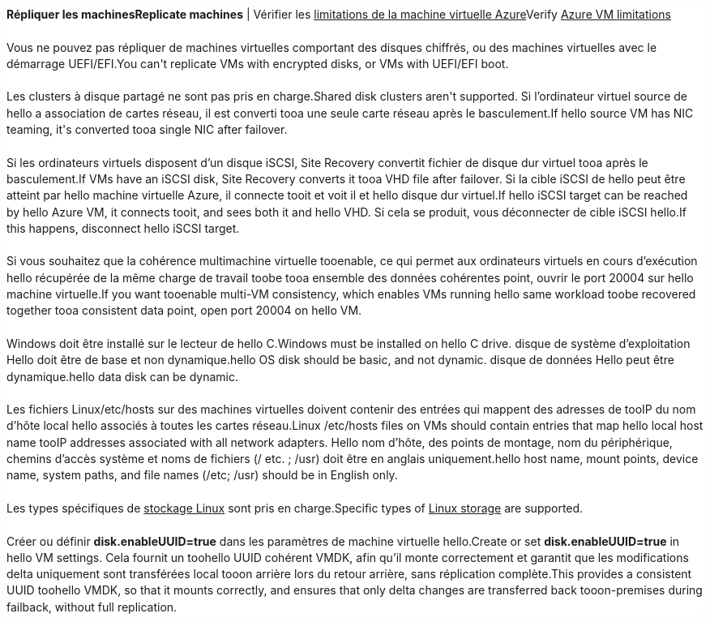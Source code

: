 <span data-ttu-id="a2d09-141">**Répliquer les machines**</span><span class="sxs-lookup"><span data-stu-id="a2d09-141">**Replicate machines**</span></span> | <span data-ttu-id="a2d09-142">Vérifier les [limitations de la machine virtuelle Azure](site-recovery-prereq.md#azure-requirements)</span><span class="sxs-lookup"><span data-stu-id="a2d09-142">Verify [Azure VM limitations](site-recovery-prereq.md#azure-requirements)</span></span><br/><br/> <span data-ttu-id="a2d09-143">Vous ne pouvez pas répliquer de machines virtuelles comportant des disques chiffrés, ou des machines virtuelles avec le démarrage UEFI/EFI.</span><span class="sxs-lookup"><span data-stu-id="a2d09-143">You can't replicate VMs with encrypted disks, or VMs with UEFI/EFI boot.</span></span><br/><br> <span data-ttu-id="a2d09-144">Les clusters à disque partagé ne sont pas pris en charge.</span><span class="sxs-lookup"><span data-stu-id="a2d09-144">Shared disk clusters aren't supported.</span></span> <span data-ttu-id="a2d09-145">Si l’ordinateur virtuel source de hello a association de cartes réseau, il est converti tooa une seule carte réseau après le basculement.</span><span class="sxs-lookup"><span data-stu-id="a2d09-145">If hello source VM has NIC teaming, it's converted tooa single NIC after failover.</span></span><br/><br/> <span data-ttu-id="a2d09-146">Si les ordinateurs virtuels disposent d’un disque iSCSI, Site Recovery convertit fichier de disque dur virtuel tooa après le basculement.</span><span class="sxs-lookup"><span data-stu-id="a2d09-146">If VMs have an iSCSI disk, Site Recovery converts it tooa VHD file after failover.</span></span> <span data-ttu-id="a2d09-147">Si la cible iSCSI de hello peut être atteint par hello machine virtuelle Azure, il connecte tooit et voit il et hello disque dur virtuel.</span><span class="sxs-lookup"><span data-stu-id="a2d09-147">If hello iSCSI target can be reached by hello Azure VM, it connects tooit, and sees both it and hello VHD.</span></span> <span data-ttu-id="a2d09-148">Si cela se produit, vous déconnecter de cible iSCSI hello.</span><span class="sxs-lookup"><span data-stu-id="a2d09-148">If this happens, disconnect hello iSCSI target.</span></span><br/><br/> <span data-ttu-id="a2d09-149">Si vous souhaitez que la cohérence multimachine virtuelle tooenable, ce qui permet aux ordinateurs virtuels en cours d’exécution hello récupérée de la même charge de travail toobe tooa ensemble des données cohérentes point, ouvrir le port 20004 sur hello machine virtuelle.</span><span class="sxs-lookup"><span data-stu-id="a2d09-149">If you want tooenable multi-VM consistency, which enables VMs running hello same workload toobe recovered together tooa consistent data point, open port 20004 on hello VM.</span></span><br/><br/> <span data-ttu-id="a2d09-150">Windows doit être installé sur le lecteur de hello C.</span><span class="sxs-lookup"><span data-stu-id="a2d09-150">Windows must be installed on hello C drive.</span></span> <span data-ttu-id="a2d09-151">disque de système d’exploitation Hello doit être de base et non dynamique.</span><span class="sxs-lookup"><span data-stu-id="a2d09-151">hello OS disk should be basic, and not dynamic.</span></span> <span data-ttu-id="a2d09-152">disque de données Hello peut être dynamique.</span><span class="sxs-lookup"><span data-stu-id="a2d09-152">hello data disk can be dynamic.</span></span><br/><br/> <span data-ttu-id="a2d09-153">Les fichiers Linux/etc/hosts sur des machines virtuelles doivent contenir des entrées qui mappent des adresses de tooIP du nom d’hôte local hello associés à toutes les cartes réseau.</span><span class="sxs-lookup"><span data-stu-id="a2d09-153">Linux /etc/hosts files on VMs should contain entries that map hello local host name tooIP addresses associated with all network adapters.</span></span> <span data-ttu-id="a2d09-154">Hello nom d’hôte, des points de montage, nom du périphérique, chemins d’accès système et noms de fichiers (/ etc. ; /usr) doit être en anglais uniquement.</span><span class="sxs-lookup"><span data-stu-id="a2d09-154">hello host name, mount points, device name, system paths, and file names (/etc; /usr) should be in English only.</span></span><br/><br/> <span data-ttu-id="a2d09-155">Les types spécifiques de [stockage Linux](site-recovery-support-matrix-to-azure.md#support-for-storage) sont pris en charge.</span><span class="sxs-lookup"><span data-stu-id="a2d09-155">Specific types of [Linux storage](site-recovery-support-matrix-to-azure.md#support-for-storage) are supported.</span></span><br/><br/><span data-ttu-id="a2d09-156">Créer ou définir **disk.enableUUID=true** dans les paramètres de machine virtuelle hello.</span><span class="sxs-lookup"><span data-stu-id="a2d09-156">Create or set **disk.enableUUID=true** in hello VM settings.</span></span> <span data-ttu-id="a2d09-157">Cela fournit un toohello UUID cohérent VMDK, afin qu’il monte correctement et garantit que les modifications delta uniquement sont transférées local tooon arrière lors du retour arrière, sans réplication complète.</span><span class="sxs-lookup"><span data-stu-id="a2d09-157">This provides a consistent UUID toohello VMDK, so that it mounts correctly, and ensures that only delta changes are transferred back tooon-premises during failback, without full replication.</span></span>
